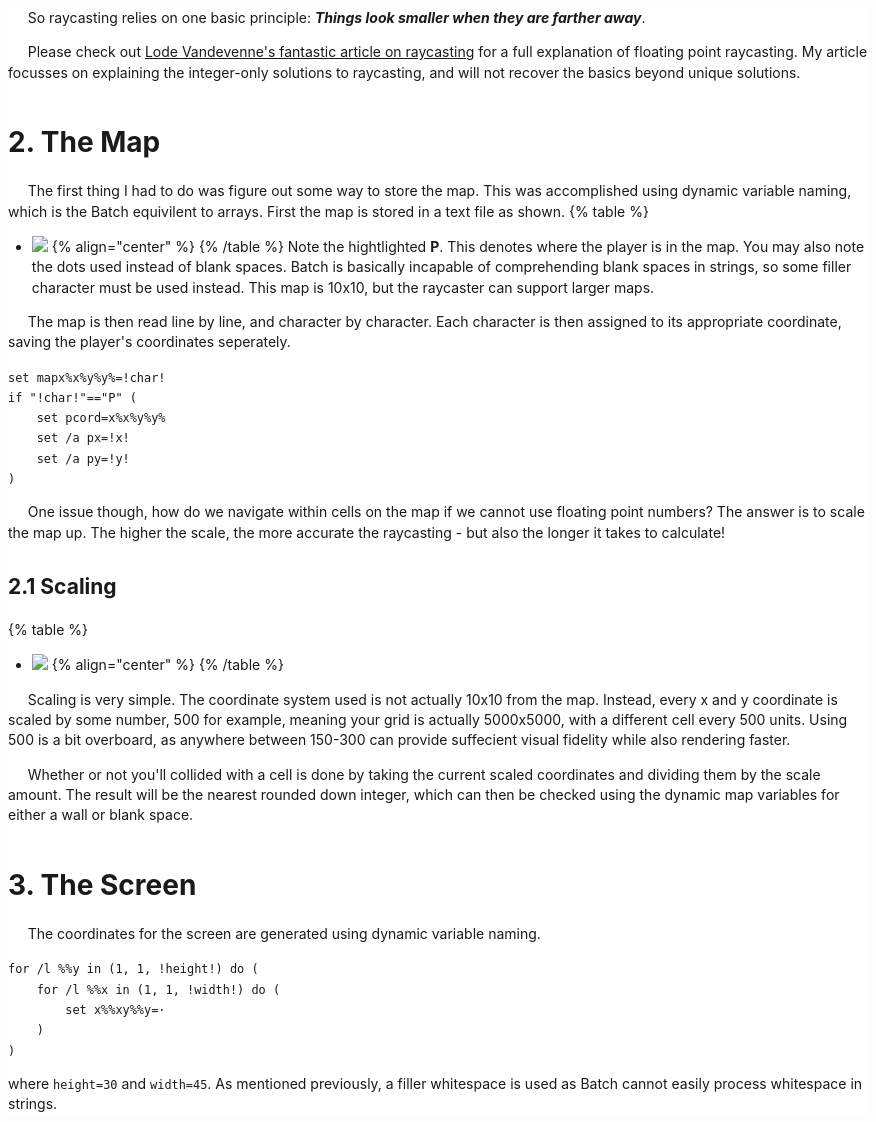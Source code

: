 &nbsp;&nbsp;&nbsp;&nbsp;&nbsp;So raycasting relies on one basic principle: ***Things look smaller when they are farther away***.

&nbsp;&nbsp;&nbsp;&nbsp;&nbsp;Please check out [Lode Vandevenne's fantastic article on raycasting](https://lodev.org/cgtutor/raycasting.html) for a full explanation of floating point raycasting. My article focusses on explaining the integer-only solutions to raycasting, and will not recover the basics beyond unique solutions.


# 2. The Map
&nbsp;&nbsp;&nbsp;&nbsp;&nbsp;The first thing I had to do was figure out some way to store the map. This was accomplished using dynamic variable naming, which is the Batch equivilent to arrays.
First the map is stored in a text file as shown.
{% table %}
 * ![](/images/batch_raycaster/room.txt.png) {% align="center" %}
{% /table %}
Note the hightlighted **P**. This denotes where the player is in the map. You may also note the dots used instead of blank spaces. Batch is basically incapable of comprehending blank spaces in strings, so some filler character must be used instead. This map is 10x10, but the raycaster can support larger maps.

&nbsp;&nbsp;&nbsp;&nbsp;&nbsp;The map is then read line by line, and character by character. Each character is then assigned to its appropriate coordinate, saving the player's coordinates seperately.
```batch
set mapx%x%y%y%=!char!
if "!char!"=="P" (
	set pcord=x%x%y%y%
	set /a px=!x!
	set /a py=!y!
)
```
&nbsp;&nbsp;&nbsp;&nbsp;&nbsp;One issue though, how do we navigate within cells on the map if we cannot use floating point numbers? The answer is to scale the map up. The higher the scale, the more accurate the raycasting - but also the longer it takes to calculate!

## 2.1 Scaling
{% table %}
 * ![](/images/batch_raycaster/raycaster_scale.png) {% align="center" %}
{% /table %}

&nbsp;&nbsp;&nbsp;&nbsp;&nbsp;Scaling is very simple. The coordinate system used is not actually 10x10 from the map. Instead, every x and y coordinate is scaled by some number, 500 for example, meaning your grid is actually 5000x5000, with a different cell every 500 units. Using 500 is a bit overboard, as anywhere between 150-300 can provide suffecient visual fidelity while also rendering faster.

&nbsp;&nbsp;&nbsp;&nbsp;&nbsp;Whether or not you'll collided with a cell is done by taking the current scaled coordinates and dividing them by the scale amount. The result will be the nearest rounded down integer, which can then be checked using the dynamic map variables for either a wall or blank space.

# 3. The Screen
&nbsp;&nbsp;&nbsp;&nbsp;&nbsp;The coordinates for the screen are generated using dynamic variable naming.
```batch
for /l %%y in (1, 1, !height!) do (
	for /l %%x in (1, 1, !width!) do (
		set x%%xy%%y=·
	)
)
```
where `height=30` and `width=45`. As mentioned previously, a filler whitespace is used as Batch cannot easily process whitespace in strings.
